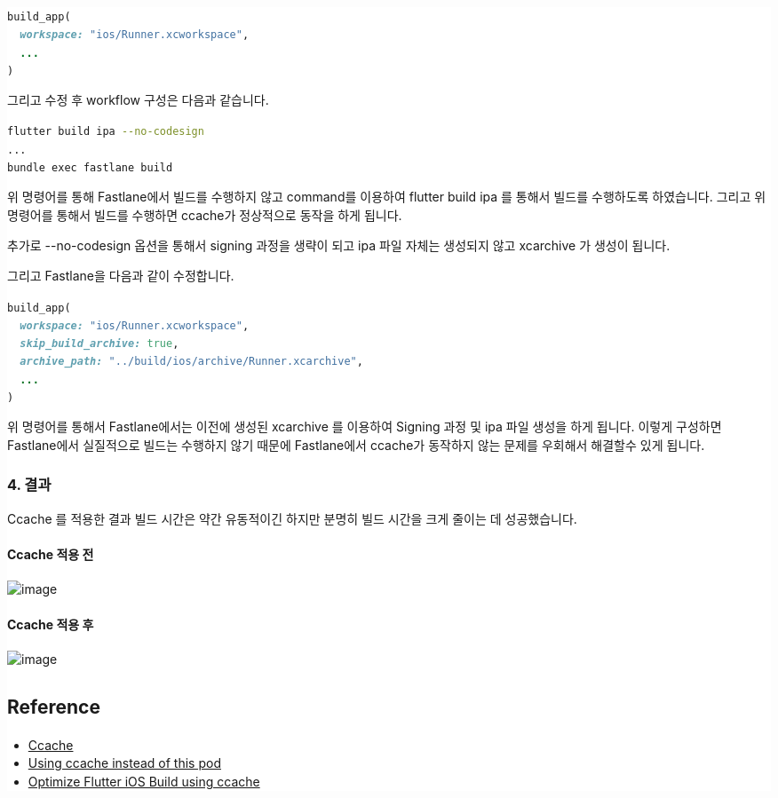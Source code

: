```ruby
build_app(
  workspace: "ios/Runner.xcworkspace",
  ...
)
```

그리고 수정 후 workflow 구성은 다음과 같습니다.

```bash
flutter build ipa --no-codesign
...
bundle exec fastlane build
```

위 명령어를 통해 Fastlane에서 빌드를 수행하지 않고 command를 이용하여 flutter build ipa 를 통해서 빌드를 수행하도록 하였습니다.
그리고 위 명령어를 통해서 빌드를 수행하면 ccache가 정상적으로 동작을 하게 됩니다.

추가로 --no-codesign 옵션을 통해서 signing 과정을 생략이 되고 ipa 파일 자체는 생성되지 않고 xcarchive 가 생성이 됩니다.

그리고 Fastlane을 다음과 같이 수정합니다.

```ruby
build_app(
  workspace: "ios/Runner.xcworkspace",
  skip_build_archive: true,
  archive_path: "../build/ios/archive/Runner.xcarchive",
  ...
)
```

위 명령어를 통해서 Fastlane에서는 이전에 생성된 xcarchive 를 이용하여 Signing 과정 및 ipa 파일 생성을 하게 됩니다.
이렇게 구성하면 Fastlane에서 실질적으로 빌드는 수행하지 않기 때문에 Fastlane에서 ccache가 동작하지 않는 문제를 우회해서 해결할수 있게 됩니다.

### 4. 결과

Ccache 를 적용한 결과 빌드 시간은 약간 유동적이긴 하지만 분명히 빌드 시간을 크게 줄이는 데 성공했습니다.

#### Ccache 적용 전

<img width="273" alt="image" src="https://github.com/Origogi/leetcode/assets/35194820/64388354-1b49-494c-ae2a-481e3588625d">

#### Ccache 적용 후

<img width="273" alt="image" src="https://github.com/Origogi/leetcode/assets/35194820/b20a8ac6-0b77-4196-b928-bf148982b857">

## Reference

- [Ccache](https://ccache.dev/)
- [Using ccache instead of this pod](https://github.com/invertase/firestore-ios-sdk-frameworks/discussions/82)
- [Optimize Flutter iOS Build using ccache](https://dev.to/leehack/optimize-flutter-ios-build-using-ccache-2oi2)